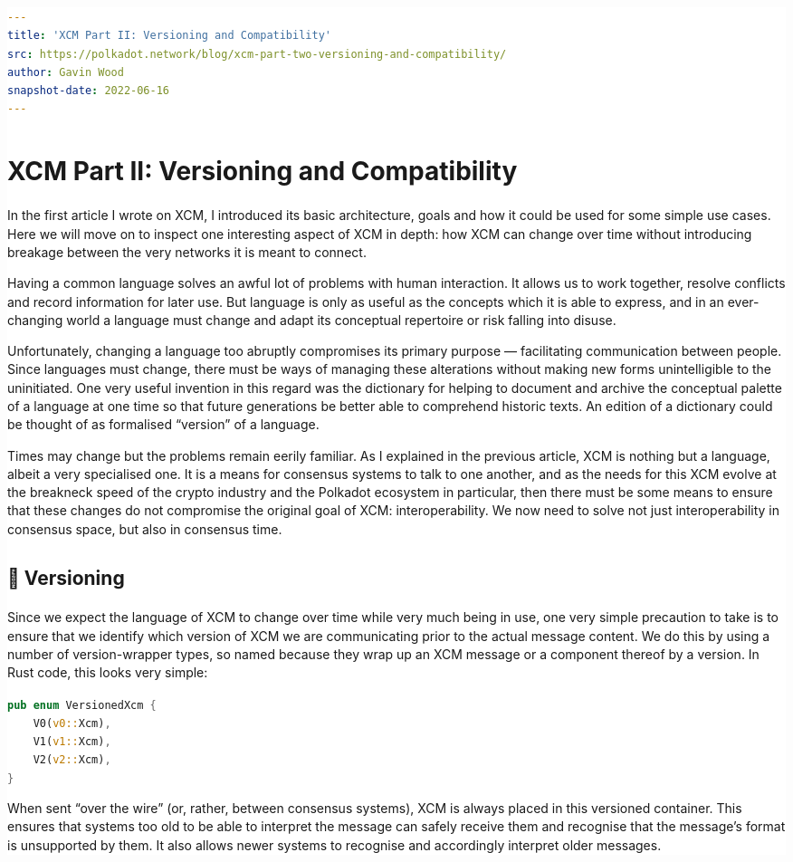 ```yaml
---
title: 'XCM Part II: Versioning and Compatibility'
src: https://polkadot.network/blog/xcm-part-two-versioning-and-compatibility/
author: Gavin Wood
snapshot-date: 2022-06-16
---
```


# XCM Part II: Versioning and Compatibility

In the first article I wrote on XCM, I introduced its basic architecture, goals and how it could be used for some simple use cases. Here we will move on to inspect one interesting aspect of XCM in depth: how XCM can change over time without introducing breakage between the very networks it is meant to connect.

Having a common language solves an awful lot of problems with human interaction. It allows us to work together, resolve conflicts and record information for later use. But language is only as useful as the concepts which it is able to express, and in an ever-changing world a language must change and adapt its conceptual repertoire or risk falling into disuse.

Unfortunately, changing a language too abruptly compromises its primary purpose — facilitating communication between people. Since languages must change, there must be ways of managing these alterations without making new forms unintelligible to the uninitiated. One very useful invention in this regard was the dictionary for helping to document and archive the conceptual palette of a language at one time so that future generations be better able to comprehend historic texts. An edition of a dictionary could be thought of as formalised “version” of a language.

Times may change but the problems remain eerily familiar. As I explained in the previous article, XCM is nothing but a language, albeit a very specialised one. It is a means for consensus systems to talk to one another, and as the needs for this XCM evolve at the breakneck speed of the crypto industry and the Polkadot ecosystem in particular, then there must be some means to ensure that these changes do not compromise the original goal of XCM: interoperability. We now need to solve not just interoperability in consensus space, but also in consensus time.

## 🔮 Versioning

Since we expect the language of XCM to change over time while very much being in use, one very simple precaution to take is to ensure that we identify which version of XCM we are communicating prior to the actual message content. We do this by using a number of version-wrapper types, so named because they wrap up an XCM message or a component thereof by a version. In Rust code, this looks very simple:

```rs
pub enum VersionedXcm {
    V0(v0::Xcm),
    V1(v1::Xcm),
    V2(v2::Xcm),
}
```

When sent “over the wire” (or, rather, between consensus systems), XCM is always placed in this versioned container. This ensures that systems too old to be able to interpret the message can safely receive them and recognise that the message’s format is unsupported by them. It also allows newer systems to recognise and accordingly interpret older messages.

